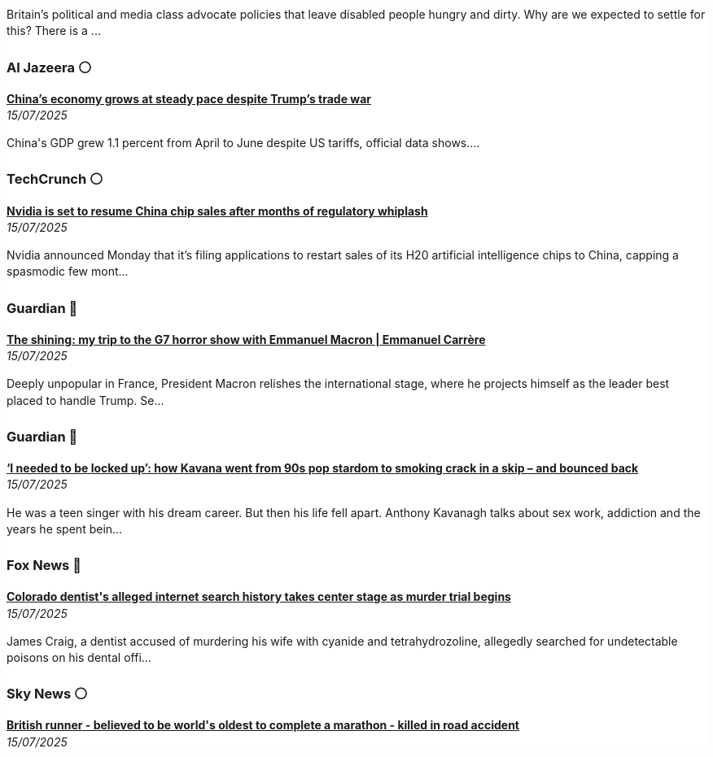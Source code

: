 Britain’s political and media class advocate policies that leave disabled people hungry and dirty. Why are we expected to settle for this?
There is a ...


### Al Jazeera ⚪
**[China’s economy grows at steady pace despite Trump’s trade war](https://www.aljazeera.com/economy/2025/7/15/chinas-economy-grows-at-steady-pace-despite-trumps-trade-war?traffic_source=rss)**  
*15/07/2025*

China's GDP grew 1.1 percent from April to June despite US tariffs, official data shows....


### TechCrunch ⚪
**[Nvidia is set to resume China chip sales after months of regulatory whiplash](https://techcrunch.com/2025/07/14/nvidia-is-set-to-resume-china-chip-sales-after-months-of-regulatory-whiplash/)**  
*15/07/2025*

Nvidia announced Monday that it’s filing applications to restart sales of its H20 artificial intelligence chips to China, capping a spasmodic few mont...


### Guardian 🔵
**[The shining: my trip to the G7 horror show with Emmanuel Macron | Emmanuel Carrère](https://www.theguardian.com/news/2025/jul/15/my-trip-g7-summit-emmanuel-macron-emmanuel-carrere)**  
*15/07/2025*

Deeply unpopular in France, President Macron relishes the international stage, where he projects himself as the leader best placed to handle Trump. Se...


### Guardian 🔵
**[‘I needed to be locked up’: how Kavana went from 90s pop stardom to smoking crack in a skip – and bounced back](https://www.theguardian.com/music/2025/jul/15/kavana-anthony-kavanagh-singer-career-work-addiction-sexuality)**  
*15/07/2025*

He was a teen singer with his dream career. But then his life fell apart. Anthony Kavanagh talks about sex work, addiction and the years he spent bein...


### Fox News 🔴
**[Colorado dentist's alleged internet search history takes center stage as murder trial begins](https://www.foxnews.com/us/colorado-dentists-damning-internet-search-history-takes-center-stage-murder-trial-begins)**  
*15/07/2025*

James Craig, a dentist accused of murdering his wife with cyanide and tetrahydrozoline, allegedly searched for undetectable poisons on his dental offi...


### Sky News ⚪
**[British runner - believed to be world's oldest to complete a marathon - killed in road accident](https://news.sky.com/story/fauja-singh-british-runner-believed-to-be-worlds-oldest-to-complete-a-marathon-killed-in-road-accident-13396793)**  
*15/07/2025*

